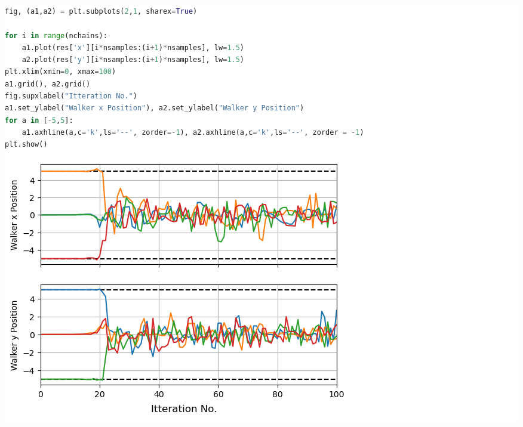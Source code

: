 
```python
fig, (a1,a2) = plt.subplots(2,1, sharex=True)

for i in range(nchains):
    a1.plot(res['x'][i*nsamples:(i+1)*nsamples], lw=1.5)
    a2.plot(res['y'][i*nsamples:(i+1)*nsamples], lw=1.5)
plt.xlim(xmin=0, xmax=100)
a1.grid(), a2.grid()
fig.supxlabel("Itteration No.")
a1.set_ylabel("Walker x Position"), a2.set_ylabel("Walker y Position")
for a in [-5,5]:
    a1.axhline(a,c='k',ls='--', zorder=-1), a2.axhline(a,c='k',ls='--', zorder = -1)
plt.show()
```


    
![png](output_42_0.png)
    

